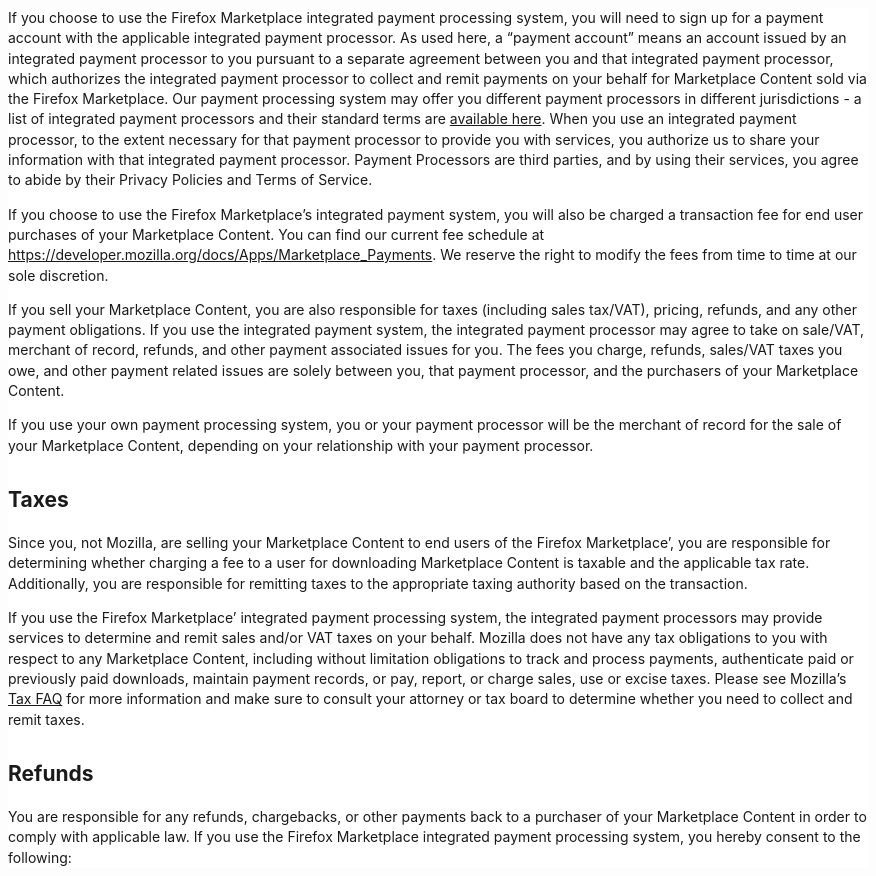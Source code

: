 If you choose to use the Firefox Marketplace integrated payment processing system, you will need to sign up for a payment account with the applicable integrated payment processor. As used here, a &ldquo;payment account&rdquo; means an account issued by an integrated payment processor to you pursuant to a separate agreement between you and that integrated payment processor, which authorizes the integrated payment processor to collect and remit payments on your behalf for Marketplace Content sold via the Firefox Marketplace. Our payment processing system may offer you different payment processors in different jurisdictions - a list of integrated payment processors and their standard terms are [available here](/media/docs/pay-providers/all.html?v1). When you use an integrated payment processor, to the extent necessary for that payment processor to provide you with services, you authorize us to share your information with that integrated payment processor.  Payment Processors are third parties, and by using their services, you agree to abide by their Privacy Policies and Terms of Service.

If you choose to use the Firefox Marketplace&rsquo;s integrated payment system, you will also be charged a transaction fee for end user purchases of your Marketplace Content. You can find our current fee schedule
at <https://developer.mozilla.org/docs/Apps/Marketplace_Payments>. We reserve the right to modify the fees from time to time at our sole discretion.

If you sell your Marketplace Content, you are also responsible for taxes (including sales tax/VAT), pricing, refunds, and any other payment obligations. If you use the integrated payment system, the integrated payment processor may agree to take on sale/VAT, merchant of record, refunds, and other payment associated issues for you. The fees you charge, refunds, sales/VAT taxes you owe, and other payment related issues are solely between you, that payment processor, and the purchasers of your Marketplace Content.

If you use your own payment processing system, you or your payment processor will be the merchant of record for the sale of your Marketplace Content, depending on your relationship with your payment processor.


## Taxes

Since you, not Mozilla, are selling your Marketplace Content  to end users of the Firefox Marketplace&rsquo;, you are responsible for determining whether charging a fee to a user for downloading Marketplace Content is taxable and the applicable tax rate. Additionally, you are responsible for remitting taxes to the appropriate taxing authority based on the transaction. 

If you use the Firefox Marketplace&rsquo; integrated payment processing system, the integrated payment processors may provide services to determine and remit sales and/or VAT taxes on your behalf. Mozilla does not have any tax obligations to you with respect to any Marketplace Content, including without limitation obligations to track and process payments, authenticate paid or previously paid downloads, maintain payment records, or pay, report, or charge sales, use or excise taxes. Please see Mozilla&rsquo;s [Tax FAQ](https://developer.mozilla.org/docs/Apps/Marketplace_Payments/Tax_FAQ) for more information and make sure to consult your attorney or tax board to determine whether you need to collect and remit taxes.


## Refunds

You are responsible for any refunds, chargebacks, or other payments back to a purchaser of your Marketplace Content in order to comply with applicable law. If you use the Firefox Marketplace integrated payment processing system, you hereby consent to the following:
